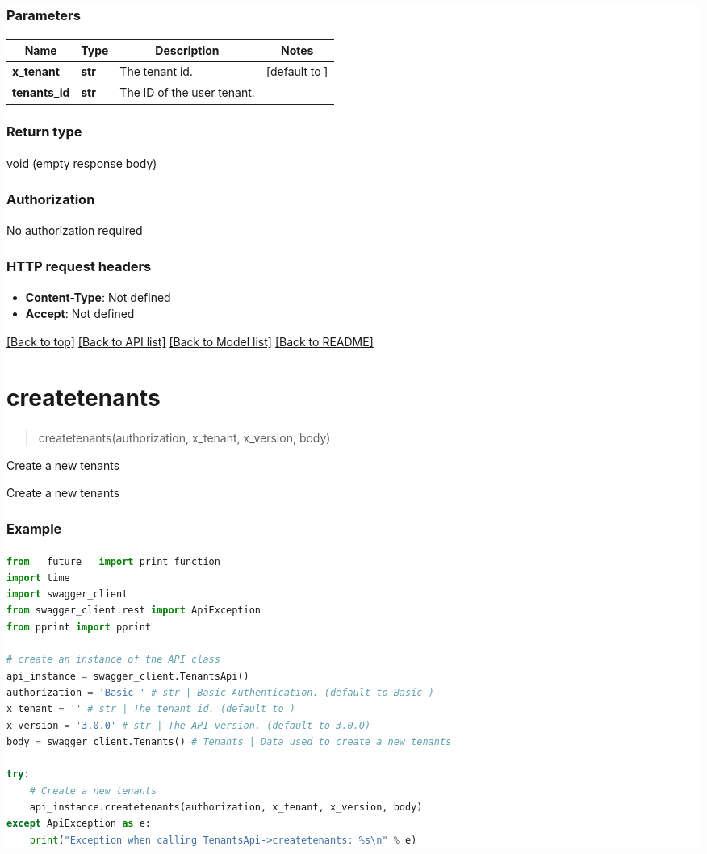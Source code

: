### Parameters

Name | Type | Description  | Notes
------------- | ------------- | ------------- | -------------
 **x_tenant** | **str**| The tenant id. | [default to ]
 **tenants_id** | **str**| The ID of the user tenant. | 

### Return type

void (empty response body)

### Authorization

No authorization required

### HTTP request headers

 - **Content-Type**: Not defined
 - **Accept**: Not defined

[[Back to top]](#) [[Back to API list]](../README.md#documentation-for-api-endpoints) [[Back to Model list]](../README.md#documentation-for-models) [[Back to README]](../README.md)

# **createtenants**
> createtenants(authorization, x_tenant, x_version, body)

Create a new tenants

Create a new tenants

### Example
```python
from __future__ import print_function
import time
import swagger_client
from swagger_client.rest import ApiException
from pprint import pprint

# create an instance of the API class
api_instance = swagger_client.TenantsApi()
authorization = 'Basic ' # str | Basic Authentication. (default to Basic )
x_tenant = '' # str | The tenant id. (default to )
x_version = '3.0.0' # str | The API version. (default to 3.0.0)
body = swagger_client.Tenants() # Tenants | Data used to create a new tenants

try:
    # Create a new tenants
    api_instance.createtenants(authorization, x_tenant, x_version, body)
except ApiException as e:
    print("Exception when calling TenantsApi->createtenants: %s\n" % e)
```
